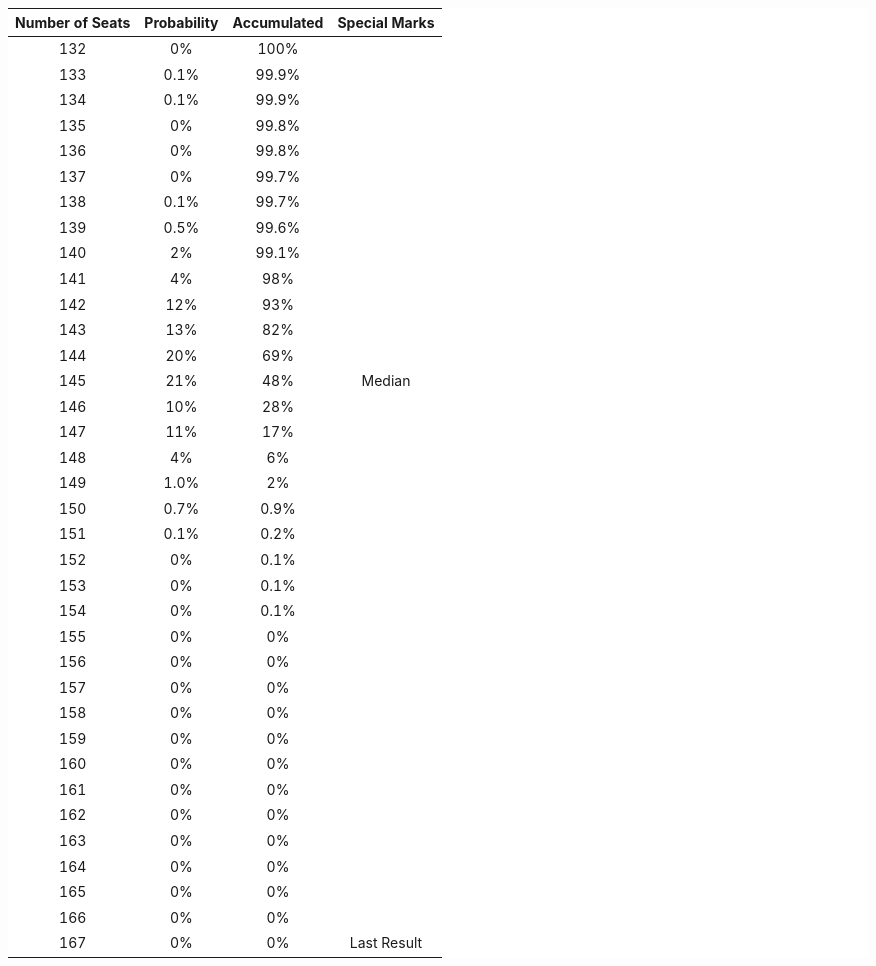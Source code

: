 | Number of Seats | Probability | Accumulated | Special Marks |
|:---------------:|:-----------:|:-----------:|:-------------:|
| 132 | 0% | 100% |  |
| 133 | 0.1% | 99.9% |  |
| 134 | 0.1% | 99.9% |  |
| 135 | 0% | 99.8% |  |
| 136 | 0% | 99.8% |  |
| 137 | 0% | 99.7% |  |
| 138 | 0.1% | 99.7% |  |
| 139 | 0.5% | 99.6% |  |
| 140 | 2% | 99.1% |  |
| 141 | 4% | 98% |  |
| 142 | 12% | 93% |  |
| 143 | 13% | 82% |  |
| 144 | 20% | 69% |  |
| 145 | 21% | 48% | Median |
| 146 | 10% | 28% |  |
| 147 | 11% | 17% |  |
| 148 | 4% | 6% |  |
| 149 | 1.0% | 2% |  |
| 150 | 0.7% | 0.9% |  |
| 151 | 0.1% | 0.2% |  |
| 152 | 0% | 0.1% |  |
| 153 | 0% | 0.1% |  |
| 154 | 0% | 0.1% |  |
| 155 | 0% | 0% |  |
| 156 | 0% | 0% |  |
| 157 | 0% | 0% |  |
| 158 | 0% | 0% |  |
| 159 | 0% | 0% |  |
| 160 | 0% | 0% |  |
| 161 | 0% | 0% |  |
| 162 | 0% | 0% |  |
| 163 | 0% | 0% |  |
| 164 | 0% | 0% |  |
| 165 | 0% | 0% |  |
| 166 | 0% | 0% |  |
| 167 | 0% | 0% | Last Result |
